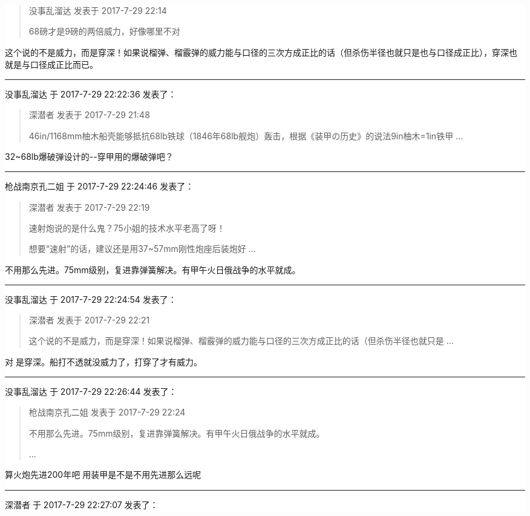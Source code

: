 > 没事乱溜达 发表于 2017-7-29 22:14
> 
> 68磅才是9磅的两倍威力，好像哪里不对



这个说的不是威力，而是穿深！如果说榴弹、榴霰弹的威力能与口径的三次方成正比的话（但杀伤半径也就只是也与口径成正比），穿深也就是与口径成正比而已。

---------

没事乱溜达 于 2017-7-29 22:22:36 发表了：

> 深潜者 发表于 2017-7-29 21:48
> 
> 46in/1168mm柚木船壳能够抵抗68lb铁球（1846年68lb舰炮）轰击，根据《装甲の历史》的说法9in柚木=1in铁甲 ...



32~68lb爆破弹设计的--穿甲用的爆破弹吧？

---------

枪战南京孔二姐 于 2017-7-29 22:24:46 发表了：

> 深潜者 发表于 2017-7-29 22:19
> 
> 速射炮说的是什么鬼？75小姐的技术水平老高了呀！
> 
> 想要“速射”的话，建议还是用37~57mm刚性炮座后装炮好 ...



不用那么先进。75mm级别，复进靠弹簧解决。有甲午火日俄战争的水平就成。

---------

没事乱溜达 于 2017-7-29 22:24:54 发表了：

> 深潜者 发表于 2017-7-29 22:21
> 
> 这个说的不是威力，而是穿深！如果说榴弹、榴霰弹的威力能与口径的三次方成正比的话（但杀伤半径也就只是 ...



对 是穿深。船打不透就没威力了，打穿了才有威力。

---------

没事乱溜达 于 2017-7-29 22:26:44 发表了：

> 枪战南京孔二姐 发表于 2017-7-29 22:24
> 
> 不用那么先进。75mm级别，复进靠弹簧解决。有甲午火日俄战争的水平就成。
> 
> ...



算火炮先进200年吧 用装甲是不是不用先进那么远呢

---------

深潜者 于 2017-7-29 22:27:07 发表了：
